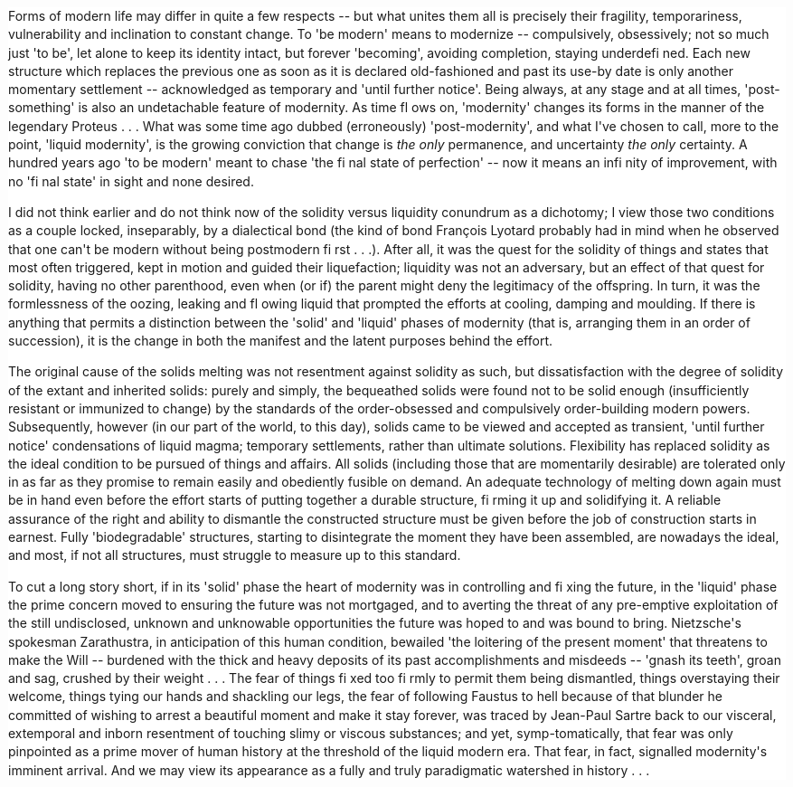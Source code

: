 Forms of modern life may differ in quite a few respects -- but what unites them all is precisely their fragility, temporariness, vulnerability and inclination to constant change. To 'be modern' means to modernize -- compulsively, obsessively; not so much just 'to be', let alone to keep its identity intact, but forever 'becoming', avoiding completion, staying underdefi ned. Each new structure which replaces the previous one as soon as it is declared old-fashioned and past its use-by date is only another momentary settlement -- acknowledged as temporary and 'until further notice'. Being always, at any stage and at all times, 'post-something' is also an undetachable feature of modernity. As time fl ows on, 'modernity' changes its forms in the manner of the legendary Proteus . . . What was some time ago dubbed (erroneously) 'post-modernity', and what I've chosen to call, more to the point, 'liquid modernity', is the growing conviction that change is *the only* permanence, and uncertainty *the only* certainty. A hundred years ago 'to be modern' meant to chase 'the fi nal state of perfection' -- now it means an infi nity of improvement, with no 'fi nal state' in sight and none desired.

I did not think earlier and do not think now of the solidity versus liquidity conundrum as a dichotomy; I view those two conditions as a couple locked, inseparably, by a dialectical bond (the kind of bond François Lyotard probably had in mind when he observed that one can't be modern without being postmodern fi rst . . .). After all, it was the quest for the solidity of things and states that most often triggered, kept in motion and guided their liquefaction; liquidity was not an adversary, but an effect of that quest for solidity, having no other parenthood, even when (or if) the parent might deny the legitimacy of the offspring. In turn, it was the formlessness of the oozing, leaking and fl owing liquid that prompted the efforts at cooling, damping and moulding. If there is anything that permits a distinction between the 'solid' and 'liquid' phases of modernity (that is, arranging them in an order of succession), it is the change in both the manifest and the latent purposes behind the effort.

The original cause of the solids melting was not resentment against solidity as such, but dissatisfaction with the degree of solidity of the extant and inherited solids: purely and simply, the bequeathed solids were found not to be solid enough (insufficiently resistant or immunized to change) by the standards of the order-obsessed and compulsively order-building modern powers. Subsequently, however (in our part of the world, to this day), solids came to be viewed and accepted as transient, 'until further notice' condensations of liquid magma; temporary settlements, rather than ultimate solutions. Flexibility has replaced solidity as the ideal condition to be pursued of things and affairs. All solids (including those that are momentarily desirable) are tolerated only in as far as they promise to remain easily and obediently fusible on demand. An adequate technology of melting down again must be in hand even before the effort starts of putting together a durable structure, fi rming it up and solidifying it. A reliable assurance of the right and ability to dismantle the constructed structure must be given before the job of construction starts in earnest. Fully 'biodegradable' structures, starting to disintegrate the moment they have been assembled, are nowadays the ideal, and most, if not all structures, must struggle to measure up to this standard.

To cut a long story short, if in its 'solid' phase the heart of modernity was in controlling and fi xing the future, in the 'liquid' phase the prime concern moved to ensuring the future was not mortgaged, and to averting the threat of any pre-emptive exploitation of the still undisclosed, unknown and unknowable opportunities the future was hoped to and was bound to bring. Nietzsche's spokesman Zarathustra, in anticipation of this human condition, bewailed 'the loitering of the present moment' that threatens to make the Will -- burdened with the thick and heavy deposits of its past accomplishments and misdeeds -- 'gnash its teeth', groan and sag, crushed by their weight . . . The fear of things fi xed too fi rmly to permit them being dismantled, things overstaying their welcome, things tying our hands and shackling our legs, the fear of following Faustus to hell because of that blunder he committed of wishing to arrest a beautiful moment and make it stay forever, was traced by Jean-Paul Sartre back to our visceral, extemporal and inborn resentment of touching slimy or viscous substances; and yet, symp-tomatically, that fear was only pinpointed as a prime mover of human history at the threshold of the liquid modern era. That fear, in fact, signalled modernity's imminent arrival. And we may view its appearance as a fully and truly paradigmatic watershed in history . . .
